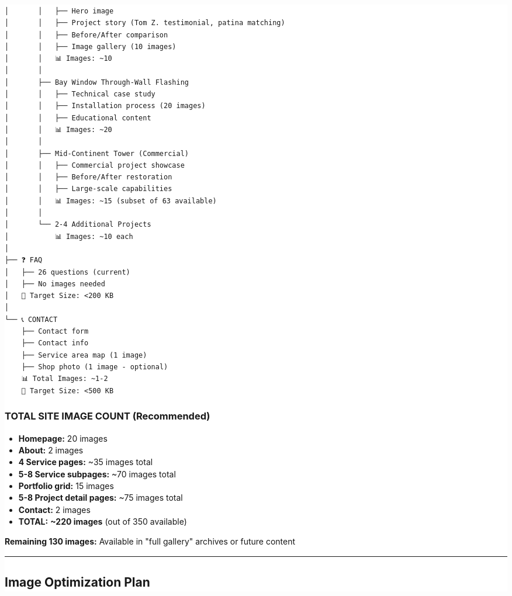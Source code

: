 ```
│       │   ├── Hero image
│       │   ├── Project story (Tom Z. testimonial, patina matching)
│       │   ├── Before/After comparison
│       │   ├── Image gallery (10 images)
│       │   📊 Images: ~10
│       │
│       ├── Bay Window Through-Wall Flashing
│       │   ├── Technical case study
│       │   ├── Installation process (20 images)
│       │   ├── Educational content
│       │   📊 Images: ~20
│       │
│       ├── Mid-Continent Tower (Commercial)
│       │   ├── Commercial project showcase
│       │   ├── Before/After restoration
│       │   ├── Large-scale capabilities
│       │   📊 Images: ~15 (subset of 63 available)
│       │
│       └── 2-4 Additional Projects
│           📊 Images: ~10 each
│
├── ❓ FAQ
│   ├── 26 questions (current)
│   ├── No images needed
│   💾 Target Size: <200 KB
│
└── 📞 CONTACT
    ├── Contact form
    ├── Contact info
    ├── Service area map (1 image)
    ├── Shop photo (1 image - optional)
    📊 Total Images: ~1-2
    💾 Target Size: <500 KB
```

### TOTAL SITE IMAGE COUNT (Recommended)
- **Homepage:** 20 images
- **About:** 2 images
- **4 Service pages:** ~35 images total
- **5-8 Service subpages:** ~70 images total
- **Portfolio grid:** 15 images
- **5-8 Project detail pages:** ~75 images total
- **Contact:** 2 images
- **TOTAL:** **~220 images** (out of 350 available)

**Remaining 130 images:** Available in "full gallery" archives or future content

---

## Image Optimization Plan
